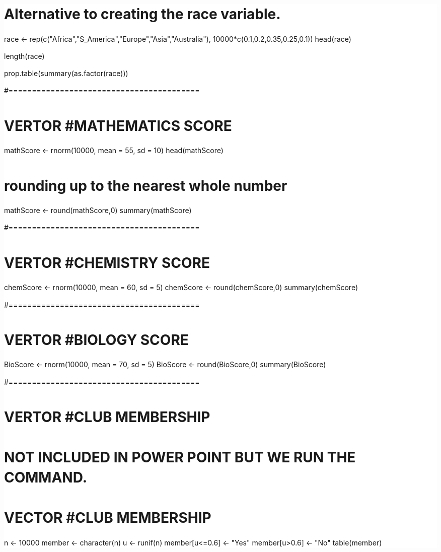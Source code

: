 
# Alternative to creating the race variable.
race <- rep(c("Africa","S_America","Europe","Asia","Australia"), 10000*c(0.1,0.2,0.35,0.25,0.1))
head(race)

length(race)

prop.table(summary(as.factor(race)))


#=========================================

# VERTOR #MATHEMATICS SCORE


mathScore <- rnorm(10000, mean = 55, sd = 10)
head(mathScore)


# rounding up to the nearest whole number
mathScore <- round(mathScore,0)
summary(mathScore)

#=========================================

# VERTOR  #CHEMISTRY SCORE

chemScore <- rnorm(10000, mean = 60, sd = 5)
chemScore <- round(chemScore,0)
summary(chemScore)

#=========================================

# VERTOR  #BIOLOGY SCORE

BioScore <- rnorm(10000, mean = 70, sd = 5)
BioScore <- round(BioScore,0)
summary(BioScore)

#=========================================
# VERTOR  #CLUB MEMBERSHIP

# NOT INCLUDED IN POWER POINT BUT WE RUN THE COMMAND.
# VECTOR  #CLUB MEMBERSHIP

n <- 10000
member <- character(n)
u <- runif(n)
member[u<=0.6] <- "Yes"
member[u>0.6] <- "No"
table(member)
